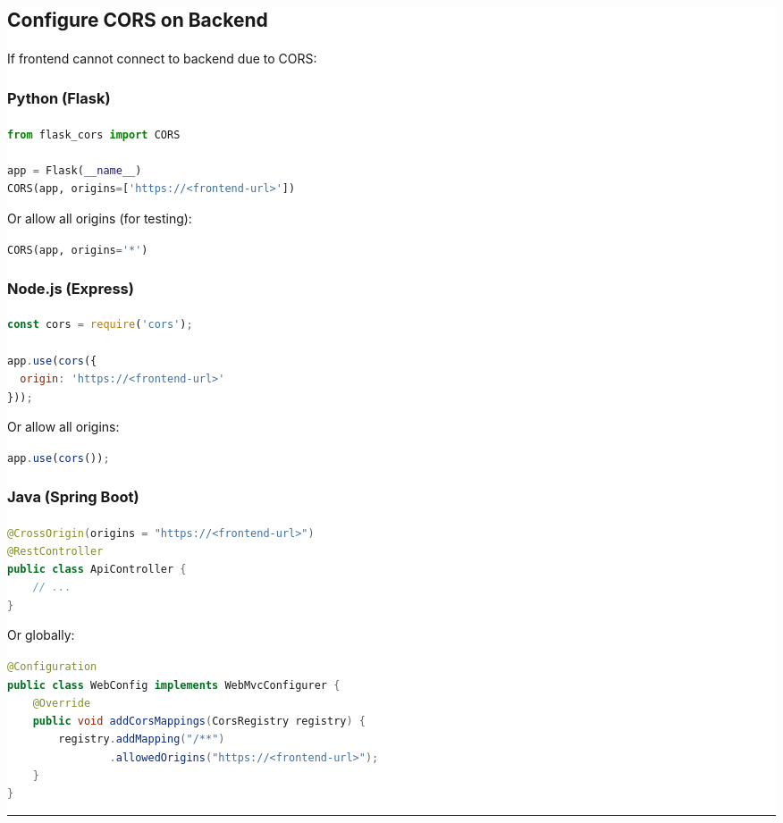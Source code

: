 
## Configure CORS on Backend

If frontend cannot connect to backend due to CORS:

### Python (Flask)

```python
from flask_cors import CORS

app = Flask(__name__)
CORS(app, origins=['https://<frontend-url>'])
```

Or allow all origins (for testing):
```python
CORS(app, origins='*')
```

### Node.js (Express)

```javascript
const cors = require('cors');

app.use(cors({
  origin: 'https://<frontend-url>'
}));
```

Or allow all origins:
```javascript
app.use(cors());
```

### Java (Spring Boot)

```java
@CrossOrigin(origins = "https://<frontend-url>")
@RestController
public class ApiController {
    // ...
}
```

Or globally:
```java
@Configuration
public class WebConfig implements WebMvcConfigurer {
    @Override
    public void addCorsMappings(CorsRegistry registry) {
        registry.addMapping("/**")
                .allowedOrigins("https://<frontend-url>");
    }
}
```

---